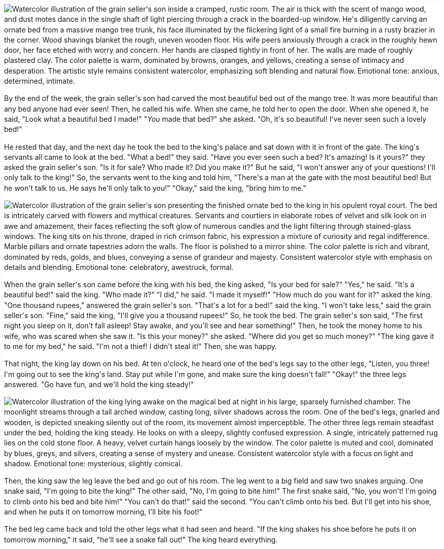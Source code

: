 ![Watercolor illustration of the grain seller's son inside a cramped, rustic room. The air is thick with the scent of mango wood, and dust motes dance in the single shaft of light piercing through a crack in the boarded-up window. He's diligently carving an ornate bed from a massive mango tree trunk, his face illuminated by the flickering light of a small fire burning in a rusty brazier in the corner. Wood shavings blanket the rough, uneven wooden floor. His wife peers anxiously through a crack in the roughly hewn door, her face etched with worry and concern. Her hands are clasped tightly in front of her. The walls are made of roughly plastered clay. The color palette is warm, dominated by browns, oranges, and yellows, creating a sense of intimacy and desperation. The artistic style remains consistent watercolor, emphasizing soft blending and natural flow. Emotional tone: anxious, determined, intimate.](/images/image_fairy-tales-the-bed1.png)

By the end of the week, the grain seller's son had carved the most beautiful bed out of the mango tree. It was more beautiful than any bed anyone had ever seen! Then, he called his wife. When she came, he told her to open the door. When she opened it, he said, "Look what a beautiful bed I made!" "*You* made that bed?" she asked. "Oh, it's so beautiful! I've never seen such a lovely bed!"

He rested that day, and the next day he took the bed to the king's palace and sat down with it in front of the gate. The king's servants all came to look at the bed. "What a bed!" they said. "Have you ever seen such a bed? It's amazing! Is it yours?" they asked the grain seller's son. "Is it for sale? Who made it? Did you make it?" But he said, "I won't answer any of your questions! I'll only talk to the king!" So, the servants went to the king and told him, "There's a man at the gate with the most beautiful bed! But he won't talk to us. He says he'll only talk to you!" "Okay," said the king, "bring him to me."

![Watercolor illustration of the grain seller's son presenting the finished ornate bed to the king in his opulent royal court. The bed is intricately carved with flowers and mythical creatures. Servants and courtiers in elaborate robes of velvet and silk look on in awe and amazement, their faces reflecting the soft glow of numerous candles and the light filtering through stained-glass windows. The king sits on his throne, draped in rich crimson fabric, his expression a mixture of curiosity and regal indifference. Marble pillars and ornate tapestries adorn the walls. The floor is polished to a mirror shine. The color palette is rich and vibrant, dominated by reds, golds, and blues, conveying a sense of grandeur and majesty. Consistent watercolor style with emphasis on details and blending. Emotional tone: celebratory, awestruck, formal.](/images/image_fairy-tales-the-bed2.png)

When the grain seller's son came before the king with his bed, the king asked, "Is your bed for sale?" "Yes," he said. "It's a beautiful bed!" said the king. "Who made it?" "I did," he said. "I made it myself!" "How much do you want for it?" asked the king. "One thousand rupees," answered the grain seller's son. "That's a lot for a bed!" said the king. "I won't take less," said the grain seller's son. "Fine," said the king, "I'll give you a thousand rupees!" So, he took the bed. The grain seller's son said, "The first night you sleep on it, don't fall asleep! Stay awake, and you'll see and hear something!" Then, he took the money home to his wife, who was scared when she saw it. "Is this your money?" she asked. "Where did you get so much money?" "The king gave it to me for my bed," he said. "I'm not a thief! I didn't steal it!" Then, she was happy.

That night, the king lay down on his bed. At ten o'clock, he heard one of the bed's legs say to the other legs, "Listen, you three! I'm going out to see the king's land. Stay put while I'm gone, and make sure the king doesn't fall!" "Okay!" the three legs answered. "Go have fun, and we'll hold the king steady!"

![Watercolor illustration of the king lying awake on the magical bed at night in his large, sparsely furnished chamber. The moonlight streams through a tall arched window, casting long, silver shadows across the room. One of the bed's legs, gnarled and wooden, is depicted sneaking silently out of the room, its movement almost imperceptible. The other three legs remain steadfast under the bed, holding the king steady. He looks on with a sleepy, slightly confused expression. A single, intricately patterned rug lies on the cold stone floor. A heavy, velvet curtain hangs loosely by the window. The color palette is muted and cool, dominated by blues, greys, and silvers, creating a sense of mystery and unease. Consistent watercolor style with a focus on light and shadow. Emotional tone: mysterious, slightly comical.](/images/image_fairy-tales-the-bed3.png)

Then, the king saw the leg leave the bed and go out of his room. The leg went to a big field and saw two snakes arguing. One snake said, "I'm going to bite the king!" The other said, "No, I'm going to bite him!" The first snake said, "No, you won't! I'm going to climb onto his bed and bite him!" "You can't do that!" said the second. "You can't climb onto his bed. But I'll get into his shoe, and when he puts it on tomorrow morning, I'll bite his foot!"

The bed leg came back and told the other legs what it had seen and heard. "If the king shakes his shoe before he puts it on tomorrow morning," it said, "he'll see a snake fall out!" The king heard everything.
